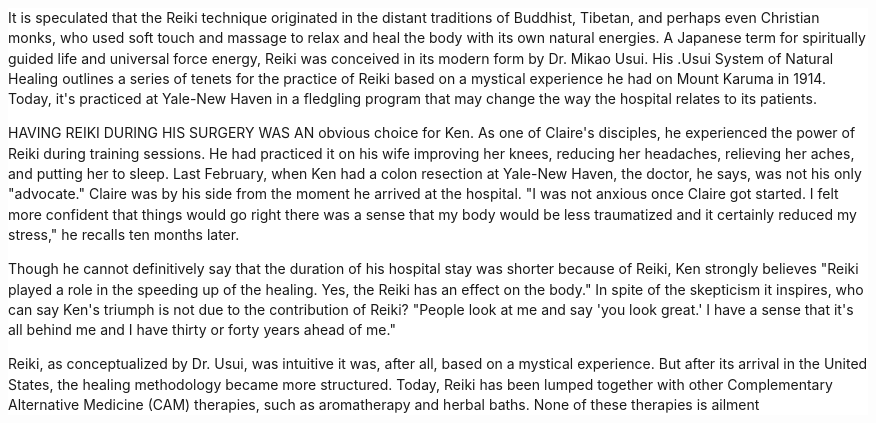 It is speculated that the Reiki technique 
originated in the distant traditions of 
Buddhist, Tibetan, and perhaps even Christian 
monks, who used soft touch and massage to 
relax and heal the body with its own natural 
energies. A Japanese term for spiritually guided 
life and universal force energy, Reiki was 
conceived in its modern form by Dr. Mikao 
Usui. His .Usui System of Natural Healing 
outlines a series of tenets for the practice of 
Reiki based on a mystical experience he had 
on Mount Karuma in 1914. Today, it's practiced 
at Yale-New Haven in a fledgling program that 
may change the way the hospital 
relates to its patients. 


HAVING REIKI DURING HIS SURGERY WAS AN 
obvious choice for Ken. As one of Claire's disciples, 
he experienced the power of Reiki during training 
sessions. He had practiced it on 
his wife 
improving her knees, reducing her 
headaches, relieving her aches, and putting her 
to sleep. Last February, when Ken 
had a colon resection at Yale-New 
Haven, the doctor, he says, was not 
his only "advocate." Claire was by 
his side from the moment he arrived 
at the hospital. "I was not anxious 
once Claire got started. I felt more 
confident that things would go 
right 
there was a sense that my 
body would be less traumatized and it 
certainly reduced my stress," he 
recalls ten months later. 

Though he cannot definitively say 
that the duration of his hospital stay 
was shorter because of Reiki, Ken 
strongly believes "Reiki played a role 
in the speeding up of the healing. 
Yes, the Reiki has an effect on the 
body." In spite of the skepticism it 
inspires, who can say Ken's triumph 
is not due to the contribution of 
Reiki? "People look at me and say 
'you look great.' I have a sense that 
it's all behind me and I have thirty or 
forty years ahead of me." 

Reiki, as conceptualized by Dr. 
Usui, was intuitive 
it was, after all, 
based on a mystical experience. But 
after its arrival in the United States, 
the healing methodology became 
more structured. Today, Reiki has 
been lumped together with other 
Complementary 
Alternative 
Medicine (CAM) therapies, such as 
aromatherapy and herbal baths. 
None of these therapies is ailment 
